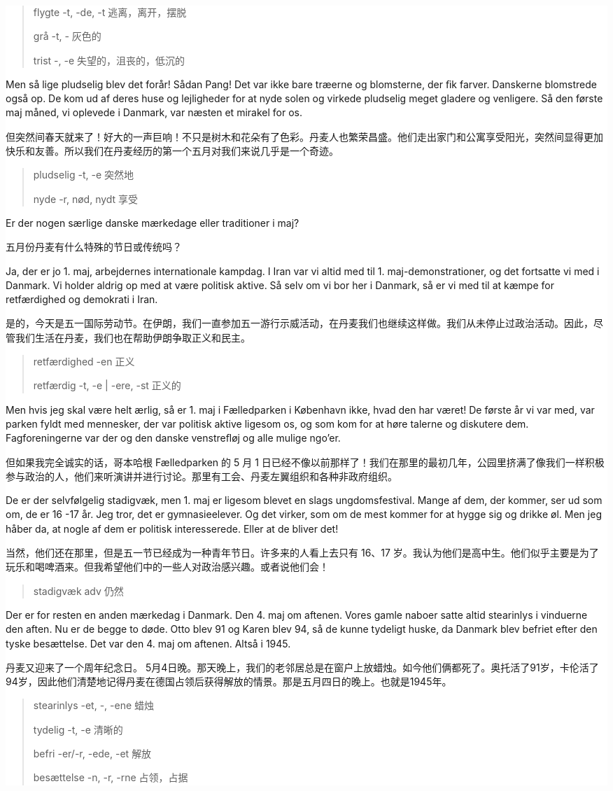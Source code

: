> flygte -t, -de, -t 逃离，离开，摆脱
>
> grå -t, - 灰色的
>
> trist -, -e 失望的，沮丧的，低沉的

Men så lige pludselig blev det forår! Sådan Pang! Det var ikke bare træerne og blomsterne, der ﬁk farver. Danskerne blomstrede også op. De kom ud af deres huse og lejligheder for at nyde solen og virkede pludselig meget gladere og venligere. Så den første maj måned, vi oplevede i Danmark, var næsten et mirakel for os.

但突然间春天就来了！好大的一声巨响！不只是树木和花朵有了色彩。丹麦人也繁荣昌盛。他们走出家门和公寓享受阳光，突然间显得更加快乐和友善。所以我们在丹麦经历的第一个五月对我们来说几乎是一个奇迹。

> pludselig -t, -e 突然地
>
> nyde -r, nød, nydt 享受

Er der nogen særlige danske mærkedage eller traditioner i maj?

五月份丹麦有什么特殊的节日或传统吗？

Ja, der er jo 1. maj, arbejdernes internationale kampdag. I Iran var vi altid med til 1. maj-demonstrationer, og det fortsatte vi med i Danmark. Vi holder aldrig op med at være politisk aktive. Så selv om vi bor her i Danmark, så er vi med til at kæmpe for retfærdighed og demokrati i Iran.

是的，今天是五一国际劳动节。在伊朗，我们一直参加五一游行示威活动，在丹麦我们也继续这样做。我们从未停止过政治活动。因此，尽管我们生活在丹麦，我们也在帮助伊朗争取正义和民主。

> retfærdighed -en 正义
>
> retfærdig -t, -e | -ere, -st 正义的

Men hvis jeg skal være helt ærlig, så er 1. maj i Fælledparken i København ikke, hvad den har været! De første år vi var med, var parken fyldt med mennesker, der var politisk aktive ligesom os, og som kom for at høre talerne og diskutere dem. Fagforeningerne var der og den danske venstreﬂøj og alle mulige ngo’er.

但如果我完全诚实的话，哥本哈根 Fælledparken 的 5 月 1 日已经不像以前那样了！我们在那里的最初几年，公园里挤满了像我们一样积极参与政治的人，他们来听演讲并进行讨论。那里有工会、丹麦左翼组织和各种非政府组织。

De er der selvfølgelig stadigvæk, men 1. maj er ligesom blevet en slags ungdomsfestival. Mange af dem, der kommer, ser ud som om, de er 16 -17 år. Jeg tror, det er gymnasieelever. Og det virker, som om de mest kommer for at hygge sig og drikke øl. Men jeg håber da, at nogle af dem er politisk interesserede. Eller at de bliver det!

当然，他们还在那里，但是五一节已经成为一种青年节日。许多来的人看上去只有 16、17 岁。我认为他们是高中生。他们似乎主要是为了玩乐和喝啤酒来。但我希望他们中的一些人对政治感兴趣。或者说他们会！

> stadigvæk adv 仍然

Der er for resten en anden mærkedag i Danmark. Den 4. maj om aftenen. Vores gamle naboer satte altid stearinlys i vinduerne den aften. Nu er de begge to døde. Otto blev 91 og Karen blev 94, så de kunne tydeligt huske, da Danmark blev befriet efter den tyske besættelse. Det var den 4. maj om aftenen. Altså i 1945.

丹麦又迎来了一个周年纪念日。 5月4日晚。那天晚上，我们的老邻居总是在窗户上放蜡烛。如今他们俩都死了。奥托活了91岁，卡伦活了94岁，因此他们清楚地记得丹麦在德国占领后获得解放的情景。那是五月四日的晚上。也就是1945年。

> stearinlys -et, -, -ene 蜡烛
>
> tydelig -t, -e 清晰的
>
> befri -er/-r, -ede, -et 解放
>
> besættelse -n, -r, -rne 占领，占据
